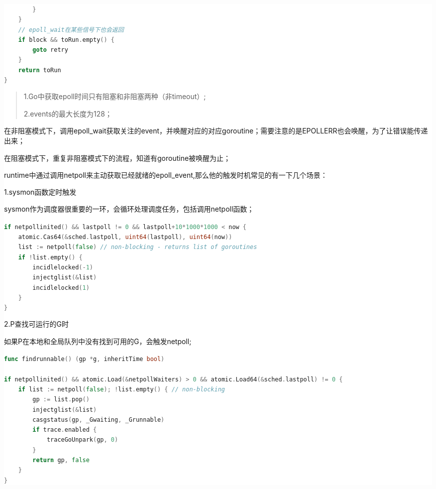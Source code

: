 ```go
		}
	}
    // epoll_wait在某些信号下也会返回
	if block && toRun.empty() {
		goto retry
	}
	return toRun
}
```

>1.Go中获取epoll时间只有阻塞和非阻塞两种（非timeout）;
>
>2.events的最大长度为128；

在非阻塞模式下，调用epoll_wait获取关注的event，并唤醒对应的对应goroutine；需要注意的是EPOLLERR也会唤醒，为了让错误能传递出来；

在阻塞模式下，重复非阻塞模式下的流程，知道有goroutine被唤醒为止；

runtime中通过调用netpoll来主动获取已经就绪的epoll_event,那么他的触发时机常见的有一下几个场景：

1.sysmon函数定时触发

sysmon作为调度器很重要的一环，会循环处理调度任务，包括调用netpoll函数；

```go
if netpollinited() && lastpoll != 0 && lastpoll+10*1000*1000 < now {
    atomic.Cas64(&sched.lastpoll, uint64(lastpoll), uint64(now))
    list := netpoll(false) // non-blocking - returns list of goroutines
    if !list.empty() {
        incidlelocked(-1)
        injectglist(&list)
        incidlelocked(1)
    }
}
```

2.P查找可运行的G时

如果P在本地和全局队列中没有找到可用的G，会触发netpoll;

```go
func findrunnable() (gp *g, inheritTime bool)

if netpollinited() && atomic.Load(&netpollWaiters) > 0 && atomic.Load64(&sched.lastpoll) != 0 {
    if list := netpoll(false); !list.empty() { // non-blocking
        gp := list.pop()
        injectglist(&list)
        casgstatus(gp, _Gwaiting, _Grunnable)
        if trace.enabled {
            traceGoUnpark(gp, 0)
        }
        return gp, false
    }
}
```
